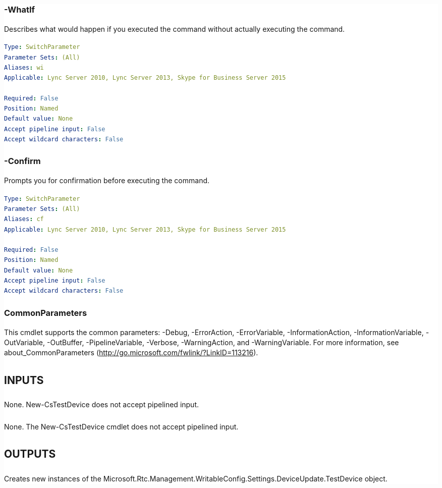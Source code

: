 ### -WhatIf
Describes what would happen if you executed the command without actually executing the command.

```yaml
Type: SwitchParameter
Parameter Sets: (All)
Aliases: wi
Applicable: Lync Server 2010, Lync Server 2013, Skype for Business Server 2015

Required: False
Position: Named
Default value: None
Accept pipeline input: False
Accept wildcard characters: False
```

### -Confirm
Prompts you for confirmation before executing the command.

```yaml
Type: SwitchParameter
Parameter Sets: (All)
Aliases: cf
Applicable: Lync Server 2010, Lync Server 2013, Skype for Business Server 2015

Required: False
Position: Named
Default value: None
Accept pipeline input: False
Accept wildcard characters: False
```

### CommonParameters
This cmdlet supports the common parameters: -Debug, -ErrorAction, -ErrorVariable, -InformationAction, -InformationVariable, -OutVariable, -OutBuffer, -PipelineVariable, -Verbose, -WarningAction, and -WarningVariable. For more information, see about_CommonParameters (http://go.microsoft.com/fwlink/?LinkID=113216).

## INPUTS

###  
None.
New-CsTestDevice does not accept pipelined input.

###  
None.
The New-CsTestDevice cmdlet does not accept pipelined input.

## OUTPUTS

###  
Creates new instances of the Microsoft.Rtc.Management.WritableConfig.Settings.DeviceUpdate.TestDevice object.
